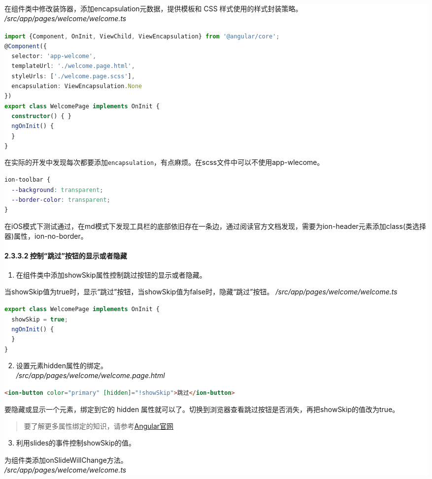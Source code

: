 在组件类中修改装饰器，添加encapsulation元数据，提供模板和 CSS 样式使用的样式封装策略。  
*/src/app/pages/welcome/welcome.ts*

```ts
import {Component, OnInit, ViewChild, ViewEncapsulation} from '@angular/core';
@Component({
  selector: 'app-welcome',
  templateUrl: './welcome.page.html',
  styleUrls: ['./welcome.page.scss'],
  encapsulation: ViewEncapsulation.None
})
export class WelcomePage implements OnInit {
  constructor() { }
  ngOnInit() {
  }
}
```

在实际的开发中发现每次都要添加`encapsulation`，有点麻烦。在scss文件中可以不使用app-wlecome。

```scss
ion-toolbar {
  --background: transparent;
  --border-color: transparent;
}
```

在iOS模式下测试通过，在md模式下发现工具栏的底部依旧存在一条边，通过阅读官方文档发现，需要为ion-header元素添加class(类选择器)属性，ion-no-border。

#### 2.3.3.2 控制“跳过”按钮的显示或者隐藏

1. 在组件类中添加showSkip属性控制跳过按钮的显示或者隐藏。

当showSkip值为true时，显示“跳过”按钮，当showSkip值为false时，隐藏“跳过”按钮。
*/src/app/pages/welcome/welcome.ts*

```ts
export class WelcomePage implements OnInit {
  showSkip = true;
  ngOnInit() {
  }
}
```

2. 设置元素hidden属性的绑定。  
*/src/app/pages/welcome/welcome.page.html*

```html
<ion-button color="primary" [hidden]="!showSkip">跳过</ion-button>
```

要隐藏或显示一个元素，绑定到它的 hidden 属性就可以了。切换到浏览器查看跳过按钮是否消失，再把showSkip的值改为true。
> 要了解更多属性绑定的知识，请参考[Angular官网](https://angular.cn/guide/template-syntax#property-binding--property-)

3. 利用slides的事件控制showSkip的值。

为组件类添加onSlideWillChange方法。  
*/src/app/pages/welcome/welcome.ts*
